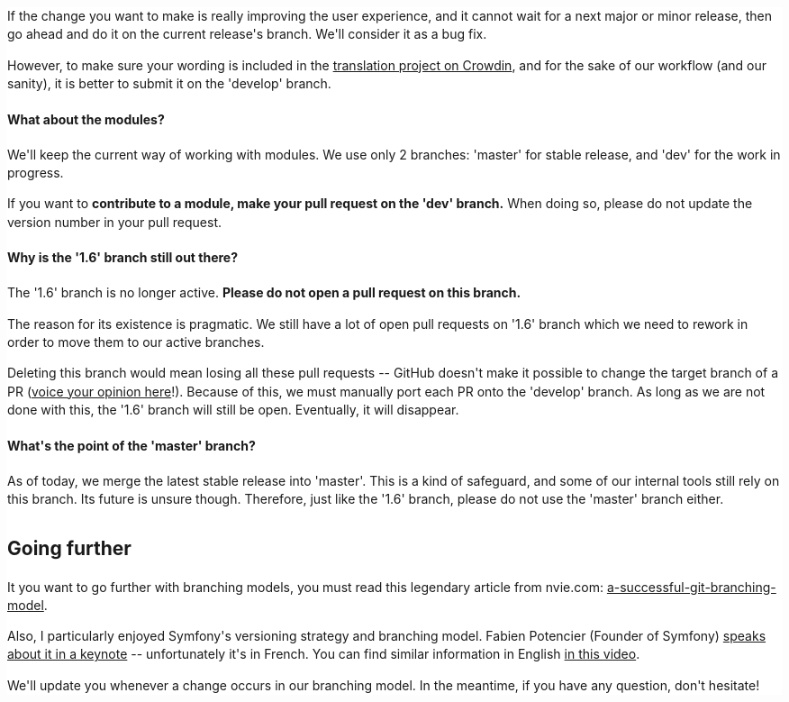 If the change you want to make is really improving the user experience, and it cannot wait for a next major or minor release, then go ahead and do it on the current release's branch. We'll consider it as a bug fix.

However, to make sure your wording is included in the [translation project on Crowdin](http://crowdin.net/project/prestashop-official), and for the sake of our workflow (and our sanity), it is better to submit it on the 'develop' branch.


#### What about the modules?

We'll keep the current way of working with modules. We use only 2 branches: 'master' for stable release, and 'dev' for the work in progress.

If you want to **contribute to a module, make your pull request on the 'dev' branch.** When doing so, please do not update the version number in your pull request.


#### Why is the '1.6' branch still out there?

The '1.6' branch is no longer active. **Please do not open a pull request on this branch.**

The reason for its existence is pragmatic. We still have a lot of open pull requests on '1.6' branch which we need to rework in order to move them to our active branches.

Deleting this branch would mean losing all these pull requests -- GitHub doesn't make it possible to change the target branch of a PR ([voice your opinion here](https://github.com/isaacs/github/issues/18)!). Because of this, we must manually port each PR onto the 'develop' branch. As long as we are not done with this, the '1.6' branch will still be open. Eventually, it will disappear.

#### What's the point of the 'master' branch?

As of today, we merge the latest stable release into 'master'. This is a kind of safeguard, and some of our internal tools still rely on this branch. Its future is unsure though. Therefore, just like the '1.6' branch, please do not use the 'master' branch either.


## Going further

It you want to go further with branching models, you must read this legendary article from nvie.com: [a-successful-git-branching-model](http://nvie.com/posts/a-successful-git-branching-model/).

Also, I particularly enjoyed Symfony's versioning strategy and branching model. Fabien Potencier (Founder of Symfony) [speaks about it in a keynote](https://youtu.be/pAFdmBxmt5Y?t=10m30s) -- unfortunately it's in French. You can find similar information in English [in this video](https://www.youtube.com/watch?v=pAFdmBxmt5Y&feature=youtu.be&t=10m30s).

We'll update you whenever a change occurs in our branching model. In the meantime, if you have any question, don't hesitate!

